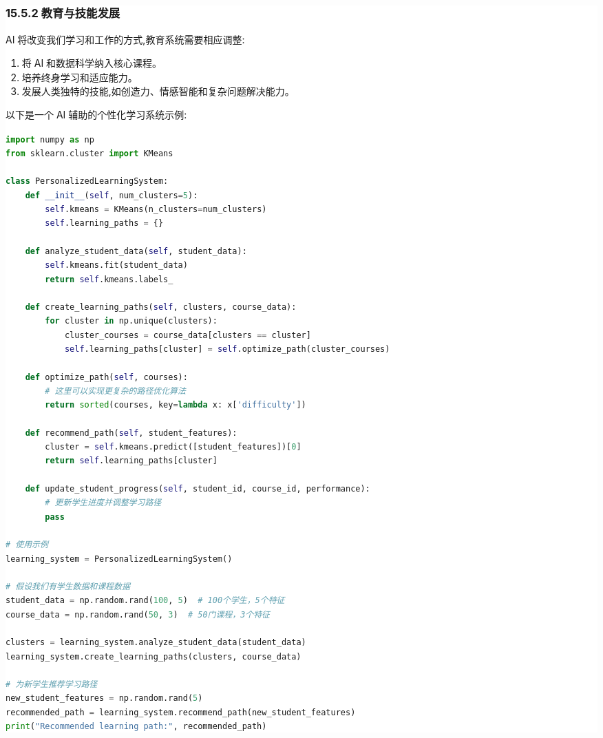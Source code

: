 ### 15.5.2 教育与技能发展

AI 将改变我们学习和工作的方式,教育系统需要相应调整:

1. 将 AI 和数据科学纳入核心课程。
2. 培养终身学习和适应能力。
3. 发展人类独特的技能,如创造力、情感智能和复杂问题解决能力。

以下是一个 AI 辅助的个性化学习系统示例:

```python
import numpy as np
from sklearn.cluster import KMeans

class PersonalizedLearningSystem:
    def __init__(self, num_clusters=5):
        self.kmeans = KMeans(n_clusters=num_clusters)
        self.learning_paths = {}
    
    def analyze_student_data(self, student_data):
        self.kmeans.fit(student_data)
        return self.kmeans.labels_
    
    def create_learning_paths(self, clusters, course_data):
        for cluster in np.unique(clusters):
            cluster_courses = course_data[clusters == cluster]
            self.learning_paths[cluster] = self.optimize_path(cluster_courses)
    
    def optimize_path(self, courses):
        # 这里可以实现更复杂的路径优化算法
        return sorted(courses, key=lambda x: x['difficulty'])
    
    def recommend_path(self, student_features):
        cluster = self.kmeans.predict([student_features])[0]
        return self.learning_paths[cluster]
    
    def update_student_progress(self, student_id, course_id, performance):
        # 更新学生进度并调整学习路径
        pass

# 使用示例
learning_system = PersonalizedLearningSystem()

# 假设我们有学生数据和课程数据
student_data = np.random.rand(100, 5)  # 100个学生，5个特征
course_data = np.random.rand(50, 3)  # 50门课程，3个特征

clusters = learning_system.analyze_student_data(student_data)
learning_system.create_learning_paths(clusters, course_data)

# 为新学生推荐学习路径
new_student_features = np.random.rand(5)
recommended_path = learning_system.recommend_path(new_student_features)
print("Recommended learning path:", recommended_path)
```
